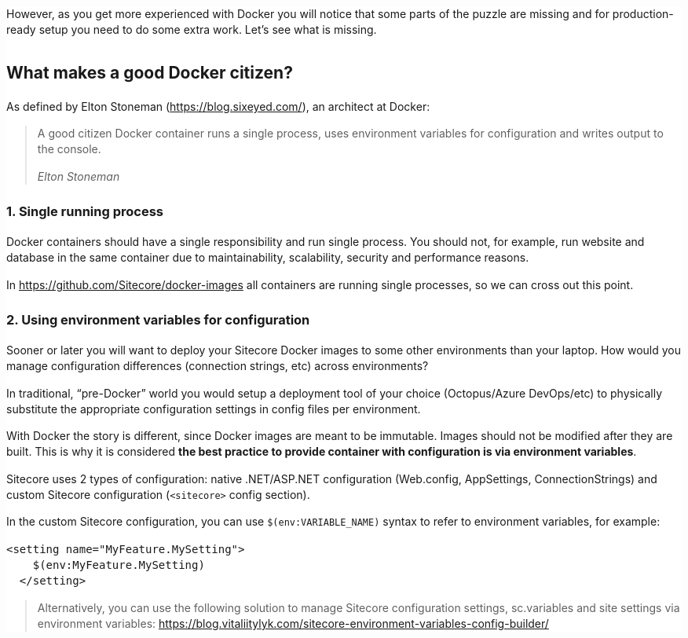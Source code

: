 However, as you get more experienced with Docker you will notice that some parts of the puzzle are missing and for production-ready setup you need to do some extra work. Let&#8217;s see what is missing.

## What makes a good Docker citizen?

As defined by Elton Stoneman (<a href="https://blog.sixeyed.com/" target="_blank" rel="noreferrer noopener" aria-label=" (opens in a new tab)">https://blog.sixeyed.com/</a>), an architect at Docker:

<blockquote class="wp-block-quote">
  <p>
    A&nbsp;good citizen&nbsp;Docker container runs a single process, uses environment variables for configuration and writes output to the console.
  </p>
  
  <cite> Elton Stoneman </cite>
</blockquote>

### 1. Single running process

Docker containers should have a single responsibility and run single process. You should not, for example, run website and database in the same container due to maintainability, scalability, security and performance reasons.

In <a href="https://github.com/Sitecore/docker-images" target="_blank" rel="noreferrer noopener" aria-label=" (opens in a new tab)">https://github.com/Sitecore/docker-images</a> all containers are running single processes, so we can cross out this point.

### 2. Using environment variables for configuration

Sooner or later you will want to deploy your Sitecore Docker images to some other environments than your laptop. How would you manage configuration differences (connection strings, etc) across environments?

In traditional, &#8220;pre-Docker&#8221; world you would setup a deployment tool of your choice (Octopus/Azure DevOps/etc) to physically substitute the appropriate configuration settings in config files per environment.

With Docker the story is different, since Docker images are meant to be immutable. Images should not be modified after they are built. This is why it is considered **the best practice to provide container with configuration is via environment variables**. 

Sitecore uses 2 types of configuration: native .NET/ASP.NET configuration (Web.config, AppSettings, ConnectionStrings) and custom Sitecore configuration (`<sitecore>` config section).

In the custom Sitecore configuration, you can use `$(env:VARIABLE_NAME)` syntax to refer to environment variables, for example:

<pre class="EnlighterJSRAW" data-enlighter-language="generic" data-enlighter-theme="" data-enlighter-highlight="" data-enlighter-linenumbers="" data-enlighter-lineoffset="" data-enlighter-title="" data-enlighter-group="">&lt;setting name="MyFeature.MySetting">
    $(env:MyFeature.MySetting)
  &lt;/setting></pre>

<blockquote class="wp-block-quote">
  <p>
    Alternatively, you can use the following solution to manage Sitecore configuration settings, sc.variables and site settings via environment variables: <a href="https://blog.vitaliitylyk.com/sitecore-environment-variables-config-builder/">https://blog.vitaliitylyk.com/sitecore-environment-variables-config-builder/</a>
  </p>
</blockquote>
